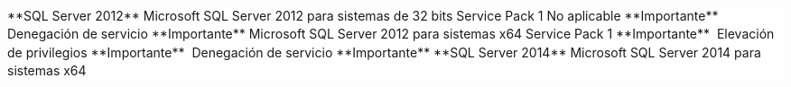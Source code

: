 </td>
</tr>
<tr>
<td style="border:1px solid black;" colspan="4">
**SQL Server 2012**

</td>
</tr>
<tr>
<td style="border:1px solid black;">
Microsoft SQL Server 2012 para sistemas de 32 bits Service Pack 1

</td>
<td style="border:1px solid black;">
No aplicable

</td>
<td style="border:1px solid black;">
**Importante**   
Denegación de servicio

</td>
<td style="border:1px solid black;">
**Importante**

</td>
</tr>
<tr>
<td style="border:1px solid black;">
Microsoft SQL Server 2012 para sistemas x64 Service Pack 1

</td>
<td style="border:1px solid black;">
**Importante**   
Elevación de privilegios

</td>
<td style="border:1px solid black;">
**Importante**   
Denegación de servicio

</td>
<td style="border:1px solid black;">
**Importante**

</td>
</tr>
<tr>
<td style="border:1px solid black;" colspan="4">
**SQL Server 2014**

</td>
</tr>
<tr>
<td style="border:1px solid black;">
Microsoft SQL Server 2014 para sistemas x64
